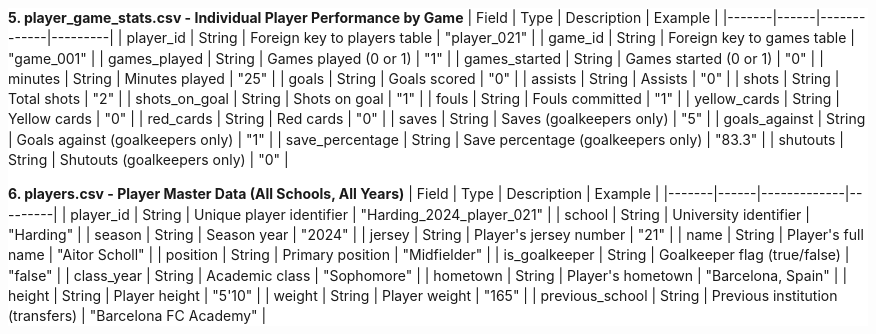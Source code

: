 **5. player_game_stats.csv - Individual Player Performance by Game**
| Field | Type | Description | Example |
|-------|------|-------------|---------|
| player_id | String | Foreign key to players table | "player_021" |
| game_id | String | Foreign key to games table | "game_001" |
| games_played | String | Games played (0 or 1) | "1" |
| games_started | String | Games started (0 or 1) | "0" |
| minutes | String | Minutes played | "25" |
| goals | String | Goals scored | "0" |
| assists | String | Assists | "0" |
| shots | String | Total shots | "2" |
| shots_on_goal | String | Shots on goal | "1" |
| fouls | String | Fouls committed | "1" |
| yellow_cards | String | Yellow cards | "0" |
| red_cards | String | Red cards | "0" |
| saves | String | Saves (goalkeepers only) | "5" |
| goals_against | String | Goals against (goalkeepers only) | "1" |
| save_percentage | String | Save percentage (goalkeepers only) | "83.3" |
| shutouts | String | Shutouts (goalkeepers only) | "0" |

**6. players.csv - Player Master Data (All Schools, All Years)**
| Field | Type | Description | Example |
|-------|------|-------------|---------|
| player_id | String | Unique player identifier | "Harding_2024_player_021" |
| school | String | University identifier | "Harding" |
| season | String | Season year | "2024" |
| jersey | String | Player's jersey number | "21" |
| name | String | Player's full name | "Aitor Scholl" |
| position | String | Primary position | "Midfielder" |
| is_goalkeeper | String | Goalkeeper flag (true/false) | "false" |
| class_year | String | Academic class | "Sophomore" |
| hometown | String | Player's hometown | "Barcelona, Spain" |
| height | String | Player height | "5'10" |
| weight | String | Player weight | "165" |
| previous_school | String | Previous institution (transfers) | "Barcelona FC Academy" |
